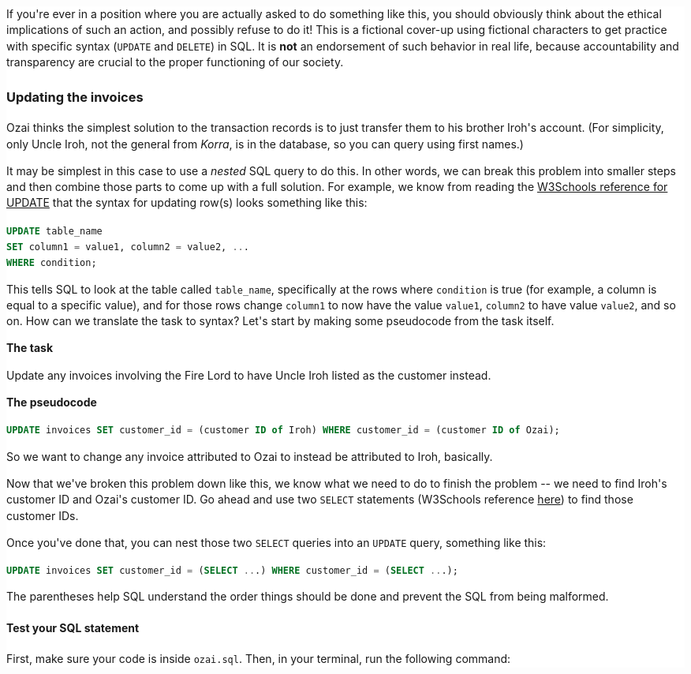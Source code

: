 If you're ever in a position where you are actually asked to do something like this, you should obviously think about the ethical implications of such an action, and possibly refuse to do it! This is a fictional cover-up using fictional characters to get practice with specific syntax (`UPDATE` and `DELETE`) in SQL. It is **not** an endorsement of such behavior in real life, because accountability and transparency are crucial to the proper functioning of our society.

### Updating the invoices

Ozai thinks the simplest solution to the transaction records is to just transfer them to his brother Iroh's account. (For simplicity, only Uncle Iroh, not the general from *Korra*, is in the database, so you can query using first names.)

It may be simplest in this case to use a *nested* SQL query to do this. In other words, we can break this problem into smaller steps and then combine those parts to come up with a full solution. For example, we know from reading the [W3Schools reference for UPDATE](https://www.w3schools.com/sql/sql_update.asp) that the syntax for updating row(s) looks something like this:

```sql
UPDATE table_name
SET column1 = value1, column2 = value2, ...
WHERE condition; 
```

This tells SQL to look at the table called `table_name`, specifically at the rows where `condition` is true (for example, a column is equal to a specific value), and for those rows change `column1` to now have the value `value1`, `column2` to have value `value2`, and so on. How can we translate the task to syntax? Let's start by making some pseudocode from the task itself.

**The task**

Update any invoices involving the Fire Lord to have Uncle Iroh listed as the customer instead.

**The pseudocode**

```sql
UPDATE invoices SET customer_id = (customer ID of Iroh) WHERE customer_id = (customer ID of Ozai);
```

So we want to change any invoice attributed to Ozai to instead be attributed to Iroh, basically.

Now that we've broken this problem down like this, we know what we need to do to finish the problem -- we need to find Iroh's customer ID and Ozai's customer ID. Go ahead and use two `SELECT` statements (W3Schools reference [here](https://www.w3schools.com/sql/sql_select.asp)) to find those customer IDs.

Once you've done that, you can nest those two `SELECT` queries into an `UPDATE` query, something like this:

```sql
UPDATE invoices SET customer_id = (SELECT ...) WHERE customer_id = (SELECT ...);
```

The parentheses help SQL understand the order things should be done and prevent the SQL from being malformed.

#### Test your SQL statement

First, make sure your code is inside `ozai.sql`. Then, in your terminal, run the following command:
